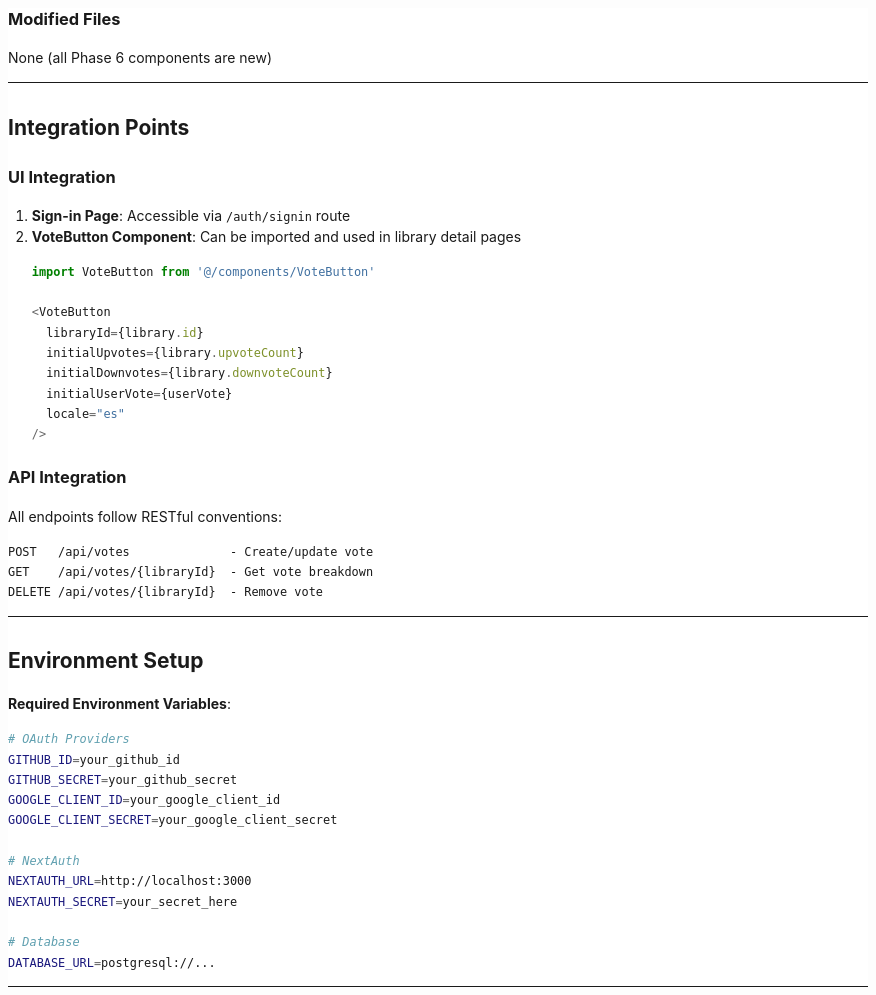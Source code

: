 ### Modified Files

None (all Phase 6 components are new)

---

## Integration Points

### UI Integration

1. **Sign-in Page**: Accessible via `/auth/signin` route
2. **VoteButton Component**: Can be imported and used in library detail pages
   ```typescript
   import VoteButton from '@/components/VoteButton'
   
   <VoteButton
     libraryId={library.id}
     initialUpvotes={library.upvoteCount}
     initialDownvotes={library.downvoteCount}
     initialUserVote={userVote}
     locale="es"
   />
   ```

### API Integration

All endpoints follow RESTful conventions:

```
POST   /api/votes              - Create/update vote
GET    /api/votes/{libraryId}  - Get vote breakdown
DELETE /api/votes/{libraryId}  - Remove vote
```

---

## Environment Setup

**Required Environment Variables**:

```bash
# OAuth Providers
GITHUB_ID=your_github_id
GITHUB_SECRET=your_github_secret
GOOGLE_CLIENT_ID=your_google_client_id
GOOGLE_CLIENT_SECRET=your_google_client_secret

# NextAuth
NEXTAUTH_URL=http://localhost:3000
NEXTAUTH_SECRET=your_secret_here

# Database
DATABASE_URL=postgresql://...
```

---